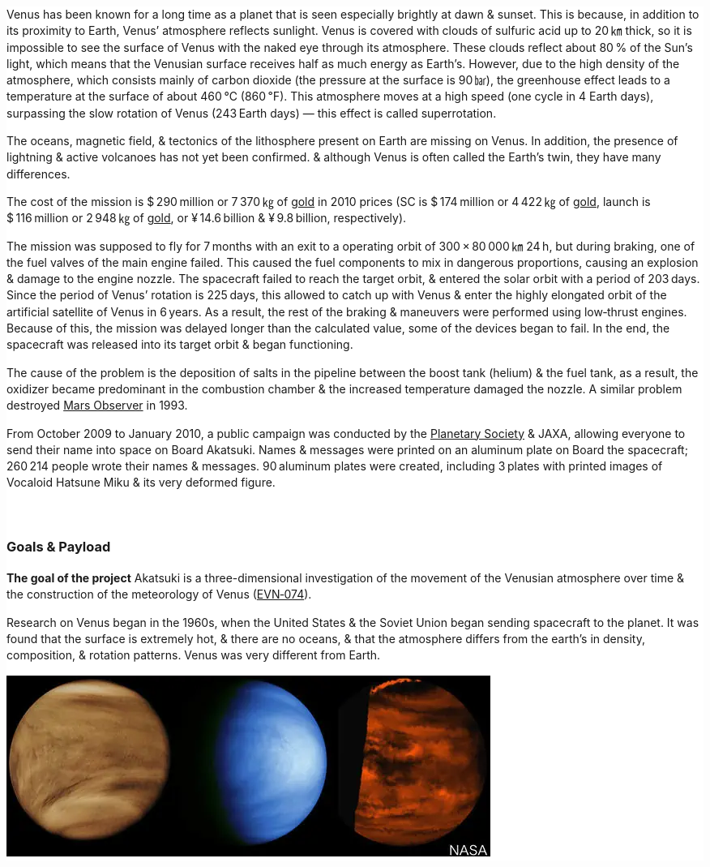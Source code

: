 Venus has been known for a long time as a planet that is seen especially brightly at dawn & sunset. This is because, in addition to its proximity to Earth, Venus’ atmosphere reflects sunlight. Venus is covered with clouds of sulfuric acid up to 20 ㎞ thick, so it is impossible to see the surface of Venus with the naked eye through its atmosphere. These clouds reflect about 80 % of the Sun’s light, which means that the Venusian surface receives half as much energy as Earth’s. However, due to the high density of the atmosphere, which consists mainly of carbon dioxide (the pressure at the surface is 90 ㍴), the greenhouse effect leads to a temperature at the surface of about 460 ℃ (860 ℉). This atmosphere moves at a high speed (one cycle in 4 Earth days), surpassing the slow rotation of Venus (243 Earth days) — this effect is called superrotation.

The oceans, magnetic field, & tectonics of the lithosphere present on Earth are missing on Venus. In addition, the presence of lightning & active volcanoes has not yet been confirmed. & although Venus is often called the Earth’s twin, they have many differences.

The cost of the mission is $ 290 million or 7 370 ㎏ of [gold](sc_price.md) in 2010 prices (SC is $ 174 million or 4 422 ㎏ of [gold](sc_price.md), launch is $ 116 million or 2 948 ㎏ of [gold](sc_price.md), or ¥ 14.6 billion & ¥ 9.8 billion, respectively).

The mission was supposed to fly for 7 months with an exit to a operating orbit of 300 × 80 000 ㎞ 24 h, but during braking, one of the fuel valves of the main engine failed. This caused the fuel components to mix in dangerous proportions, causing an explosion & damage to the engine nozzle. The spacecraft failed to reach the target orbit, & entered the solar orbit with a period of 203 days. Since the period of Venus’ rotation is 225 days, this allowed to catch up with Venus & enter the highly elongated orbit of the artificial satellite of Venus in 6 years. As a result, the rest of the braking & maneuvers were performed using low‑thrust engines. Because of this, the mission was delayed longer than the calculated value, some of the devices began to fail. In the end, the spacecraft was released into its target orbit & began functioning.

The cause of the problem is the deposition of salts in the pipeline between the boost tank (helium) & the fuel tank, as a result, the oxidizer became predominant in the combustion chamber & the increased temperature damaged the nozzle. A similar problem destroyed [Mars Observer](mars_observer.md) in 1993.

From October 2009 to January 2010, a public campaign was conducted by the [Planetary Society](contact/planetary_society.md) & JAXA, allowing everyone to send their name into space on Board Akatsuki. Names & messages were printed on an aluminum plate on Board the spacecraft; 260 214 people wrote their names & messages. 90 aluminum plates were created, including 3 plates with printed images of Vocaloid Hatsune Miku & its very deformed figure.



<p style="page-break-after:always"> </p>

### Goals & Payload
**The goal of the project** Akatsuki is a three-dimensional investigation of the movement of the Venusian atmosphere over time & the construction of the meteorology of Venus ([EVN‑074](venus.md)).

Research on Venus began in the 1960s, when the United States & the Soviet Union began sending spacecraft to the planet. It was found that the surface is extremely hot, & there are no oceans, & that the atmosphere differs from the earth’s in density, composition, & rotation patterns. Venus was very different from Earth.

![](f/project/a/akatsuki/pic02.webp)  